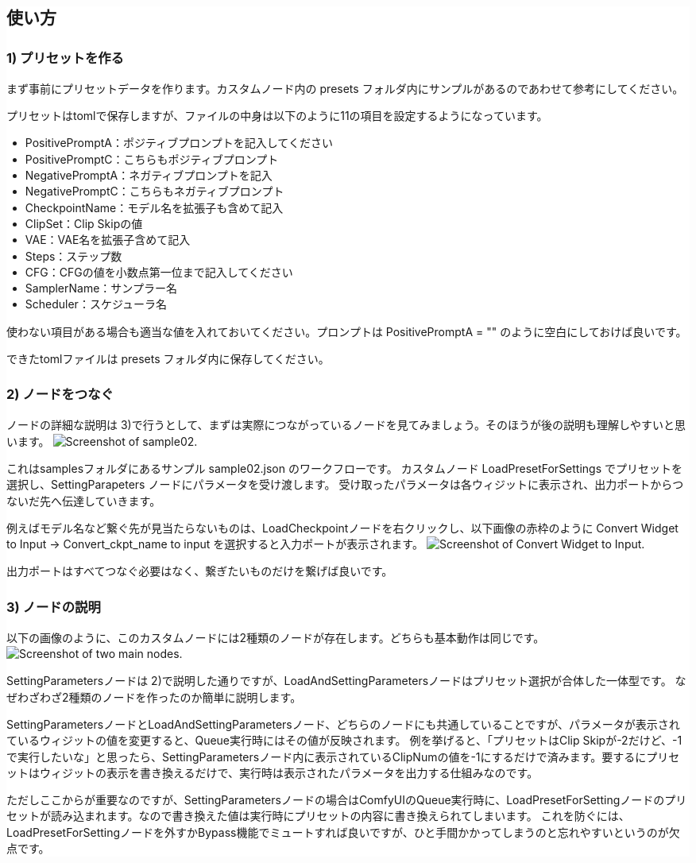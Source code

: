 ## 使い方
### 1) プリセットを作る
まず事前にプリセットデータを作ります。カスタムノード内の presets フォルダ内にサンプルがあるのであわせて参考にしてください。

プリセットはtomlで保存しますが、ファイルの中身は以下のように11の項目を設定するようになっています。

- PositivePromptA：ポジティブプロンプトを記入してください
- PositivePromptC：こちらもポジティブプロンプト
- NegativePromptA：ネガティブプロンプトを記入
- NegativePromptC：こちらもネガティブプロンプト
- CheckpointName：モデル名を拡張子も含めて記入
- ClipSet：Clip Skipの値
- VAE：VAE名を拡張子含めて記入
- Steps：ステップ数
- CFG：CFGの値を小数点第一位まで記入してください
- SamplerName：サンプラー名
- Scheduler：スケジューラ名

使わない項目がある場合も適当な値を入れておいてください。プロンプトは PositivePromptA = "" のように空白にしておけば良いです。

できたtomlファイルは presets フォルダ内に保存してください。


### 2) ノードをつなぐ
ノードの詳細な説明は 3)で行うとして、まずは実際につながっているノードを見てみましょう。そのほうが後の説明も理解しやすいと思います。
![Screenshot of sample02.](/assets/images/003.jpg)

これはsamplesフォルダにあるサンプル sample02.json のワークフローです。
カスタムノード LoadPresetForSettings でプリセットを選択し、SettingParapeters ノードにパラメータを受け渡します。
受け取ったパラメータは各ウィジットに表示され、出力ポートからつないだ先へ伝達していきます。

例えばモデル名など繋ぐ先が見当たらないものは、LoadCheckpointノードを右クリックし、以下画像の赤枠のように Convert Widget to Input -> Convert_ckpt_name to input を選択すると入力ポートが表示されます。
![Screenshot of Convert Widget to Input.](/assets/images/004.jpg)

出力ポートはすべてつなぐ必要はなく、繋ぎたいものだけを繋げば良いです。


### 3) ノードの説明
以下の画像のように、このカスタムノードには2種類のノードが存在します。どちらも基本動作は同じです。
![Screenshot of two main nodes.](/assets/images/img005.jpg)

SettingParametersノードは 2)で説明した通りですが、LoadAndSettingParametersノードはプリセット選択が合体した一体型です。
なぜわざわざ2種類のノードを作ったのか簡単に説明します。

SettingParametersノードとLoadAndSettingParametersノード、どちらのノードにも共通していることですが、パラメータが表示されているウィジットの値を変更すると、Queue実行時にはその値が反映されます。
例を挙げると、「プリセットはClip Skipが-2だけど、-1で実行したいな」と思ったら、SettingParametersノード内に表示されているClipNumの値を-1にするだけで済みます。要するにプリセットはウィジットの表示を書き換えるだけで、実行時は表示されたパラメータを出力する仕組みなのです。

ただしここからが重要なのですが、SettingParametersノードの場合はComfyUIのQueue実行時に、LoadPresetForSettingノードのプリセットが読み込まれます。なので書き換えた値は実行時にプリセットの内容に書き換えられてしまいます。
これを防ぐには、LoadPresetForSettingノードを外すかBypass機能でミュートすれば良いですが、ひと手間かかってしまうのと忘れやすいというのが欠点です。
